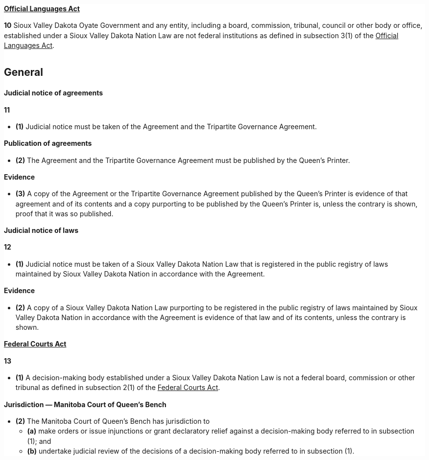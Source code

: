 


**[Official Languages Act](/en/Acts/Statutes%20of%20Canada/1985/c.%2031%20(4th%20Supp.).md)**

**10** Sioux Valley Dakota Oyate Government and any entity, including a board, commission, tribunal, council or other body or office, established under a Sioux Valley Dakota Nation Law are not federal institutions as defined in subsection 3(1) of the [Official Languages Act](/en/Acts/Statutes%20of%20Canada/1985/c.%2031%20(4th%20Supp.).md).




## General



**Judicial notice of agreements**

**11** 

- **(1)** Judicial notice must be taken of the Agreement and the Tripartite Governance Agreement.

**Publication of agreements**

- **(2)** The Agreement and the Tripartite Governance Agreement must be published by the Queen’s Printer.

**Evidence**

- **(3)** A copy of the Agreement or the Tripartite Governance Agreement published by the Queen’s Printer is evidence of that agreement and of its contents and a copy purporting to be published by the Queen’s Printer is, unless the contrary is shown, proof that it was so published.




**Judicial notice of laws**

**12** 

- **(1)** Judicial notice must be taken of a Sioux Valley Dakota Nation Law that is registered in the public registry of laws maintained by Sioux Valley Dakota Nation in accordance with the Agreement.

**Evidence**

- **(2)** A copy of a Sioux Valley Dakota Nation Law purporting to be registered in the public registry of laws maintained by Sioux Valley Dakota Nation in accordance with the Agreement is evidence of that law and of its contents, unless the contrary is shown.




**[Federal Courts Act](/en/Acts/Revised%20Statutes%20of%20Canada/F/F-7.md)**

**13** 

- **(1)** A decision-making body established under a Sioux Valley Dakota Nation Law is not a federal board, commission or other tribunal as defined in subsection 2(1) of the [Federal Courts Act](/en/Acts/Revised%20Statutes%20of%20Canada/F/F-7.md).

**Jurisdiction — Manitoba Court of Queen’s Bench**

- **(2)** The Manitoba Court of Queen’s Bench has jurisdiction to
	- **(a)** make orders or issue injunctions or grant declaratory relief against a decision-making body referred to in subsection (1); and
	- **(b)** undertake judicial review of the decisions of a decision-making body referred to in subsection (1).
